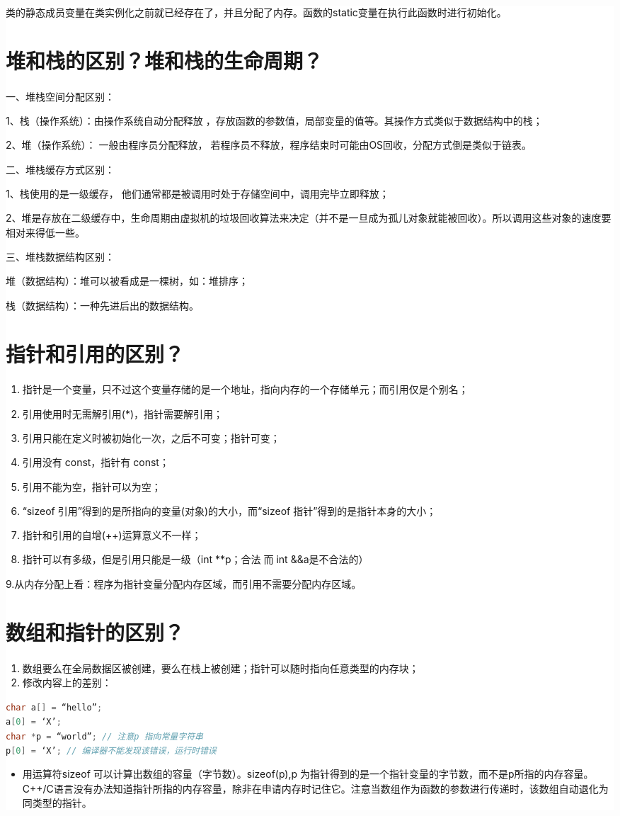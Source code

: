 类的静态成员变量在类实例化之前就已经存在了，并且分配了内存。函数的static变量在执行此函数时进行初始化。



# 堆和栈的区别？堆和栈的生命周期？

一、堆栈空间分配区别：

1、栈（操作系统）：由操作系统自动分配释放 ，存放函数的参数值，局部变量的值等。其操作方式类似于数据结构中的栈；

2、堆（操作系统）： 一般由程序员分配释放， 若程序员不释放，程序结束时可能由OS回收，分配方式倒是类似于链表。

二、堆栈缓存方式区别：

1、栈使用的是一级缓存， 他们通常都是被调用时处于存储空间中，调用完毕立即释放；

2、堆是存放在二级缓存中，生命周期由虚拟机的垃圾回收算法来决定（并不是一旦成为孤儿对象就能被回收）。所以调用这些对象的速度要相对来得低一些。

三、堆栈数据结构区别：

堆（数据结构）：堆可以被看成是一棵树，如：堆排序；

栈（数据结构）：一种先进后出的数据结构。



# 指针和引用的区别？

1. 指针是一个变量，只不过这个变量存储的是一个地址，指向内存的一个存储单元；而引用仅是个别名；

2. 引用使用时无需解引用(*)，指针需要解引用；

3. 引用只能在定义时被初始化一次，之后不可变；指针可变；

4. 引用没有 const，指针有 const；

5. 引用不能为空，指针可以为空；

6. “sizeof 引用”得到的是所指向的变量(对象)的大小，而“sizeof 指针”得到的是指针本身的大小；

7. 指针和引用的自增(++)运算意义不一样；

8. 指针可以有多级，但是引用只能是一级（int **p；合法 而 int &&a是不合法的）

9.从内存分配上看：程序为指针变量分配内存区域，而引用不需要分配内存区域。

# 数组和指针的区别？

1. 数组要么在全局数据区被创建，要么在栈上被创建；指针可以随时指向任意类型的内存块；
2. 修改内容上的差别：
```cpp
char a[] = “hello”;
a[0] = ‘X’;
char *p = “world”; // 注意p 指向常量字符串
p[0] = ‘X’; // 编译器不能发现该错误，运行时错误
```
- 用运算符sizeof 可以计算出数组的容量（字节数）。sizeof(p),p 为指针得到的是一个指针变量的字节数，而不是p所指的内存容量。C++/C语言没有办法知道指针所指的内存容量，除非在申请内存时记住它。注意当数组作为函数的参数进行传递时，该数组自动退化为同类型的指针。
